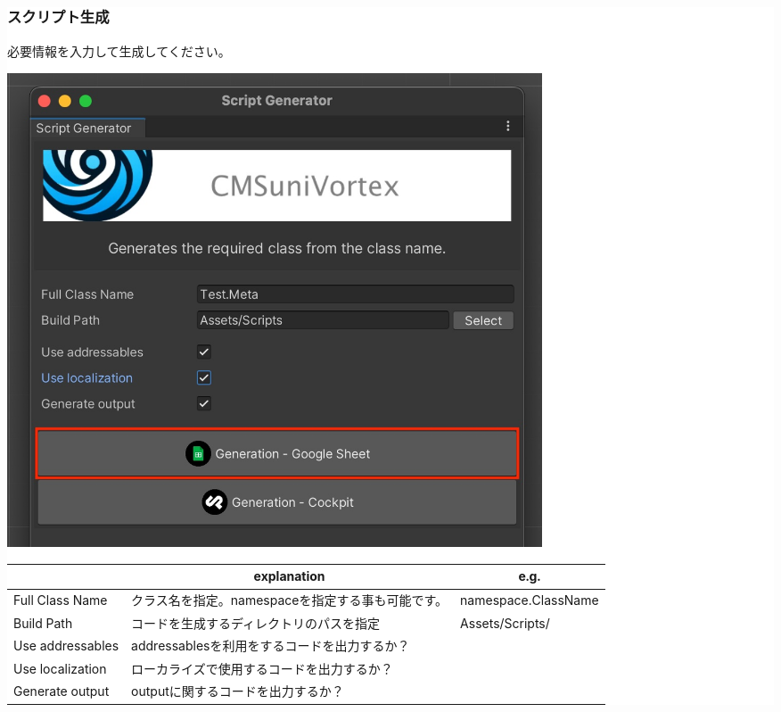 ### スクリプト生成

必要情報を入力して生成してください。

<img src="assets/googleSheet/generate.jpg" width="600"/>

|                 | explanation                   | e.g.                |
|-----------------|-------------------------------|---------------------|
| Full Class Name  | クラス名を指定。namespaceを指定する事も可能です。 | namespace.ClassName |
| Build Path       | コードを生成するディレクトリのパスを指定         | Assets/Scripts/     |
| Use addressables | addressablesを利用をするコードを出力するか？ |                     |
| Use localization | ローカライズで使用するコードを出力するか？        |                     |
| Generate output  | outputに関するコードを出力するか？         |                     |
